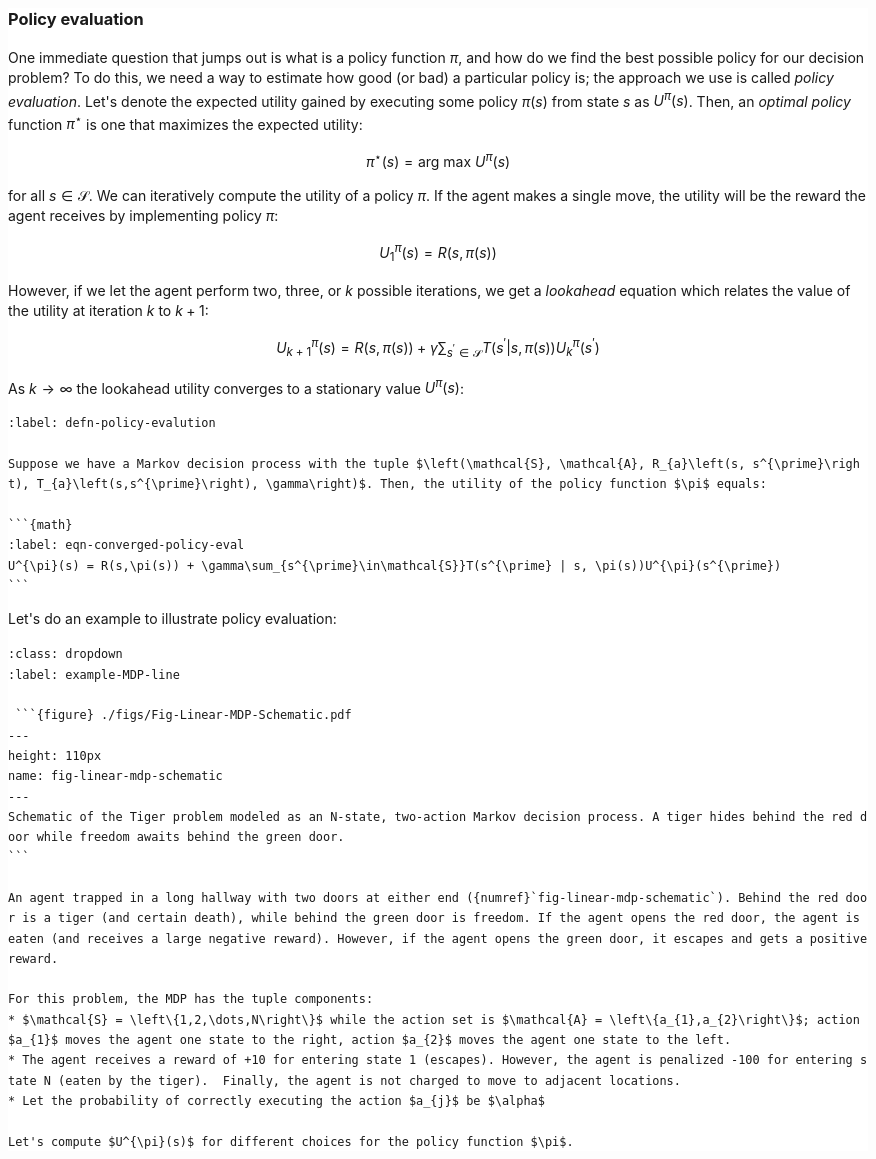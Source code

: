 ### Policy evaluation
One immediate question that jumps out is what is a policy function $\pi$, and how do we find the best possible policy for our decision problem? To do this, we need a way to estimate how good (or bad) a particular policy is; the approach we use is called _policy evaluation_. Let's denote the expected utility gained by executing some policy $\pi(s)$ from state $s$ as $U^{\pi}(s)$. Then, an _optimal policy_ function $\pi^{\star}$ is one that maximizes the expected utility:

$$\pi^{\star}\left(s\right) = \text{arg max}~U^{\pi}(s)$$

for all $s\in\mathcal{S}$. We can iteratively compute the utility of a policy $\pi$. If the agent makes a single move, the utility will be the reward the agent receives by implementing policy $\pi$:

$$U_{1}^{\pi}(s) = R(s,\pi(s))$$

However, if we let the agent perform two, three, or $k$ possible iterations, we get a _lookahead_ equation which relates the value of 
the utility at iteration $k$ to $k+1$:

$$U_{k+1}^{\pi}(s) = R(s,\pi(s)) + \gamma\sum_{s^{\prime}\in\mathcal{S}}T(s^{\prime} | s, \pi(s))U_{k}^{\pi}(s^{\prime})$$

As $k\rightarrow\infty$ the lookahead utility converges to a stationary value $U^{\pi}(s)$:

````{prf:definition} Value function
:label: defn-policy-evalution

Suppose we have a Markov decision process with the tuple $\left(\mathcal{S}, \mathcal{A}, R_{a}\left(s, s^{\prime}\right), T_{a}\left(s,s^{\prime}\right), \gamma\right)$. Then, the utility of the policy function $\pi$ equals:

```{math}
:label: eqn-converged-policy-eval
U^{\pi}(s) = R(s,\pi(s)) + \gamma\sum_{s^{\prime}\in\mathcal{S}}T(s^{\prime} | s, \pi(s))U^{\pi}(s^{\prime})
```
````

Let's do an example to illustrate policy evaluation:

````{prf:example} Tiger problem
:class: dropdown
:label: example-MDP-line

 ```{figure} ./figs/Fig-Linear-MDP-Schematic.pdf
---
height: 110px
name: fig-linear-mdp-schematic
---
Schematic of the Tiger problem modeled as an N-state, two-action Markov decision process. A tiger hides behind the red door while freedom awaits behind the green door.
```

An agent trapped in a long hallway with two doors at either end ({numref}`fig-linear-mdp-schematic`). Behind the red door is a tiger (and certain death), while behind the green door is freedom. If the agent opens the red door, the agent is eaten (and receives a large negative reward). However, if the agent opens the green door, it escapes and gets a positive reward. 

For this problem, the MDP has the tuple components:
* $\mathcal{S} = \left\{1,2,\dots,N\right\}$ while the action set is $\mathcal{A} = \left\{a_{1},a_{2}\right\}$; action $a_{1}$ moves the agent one state to the right, action $a_{2}$ moves the agent one state to the left.
* The agent receives a reward of +10 for entering state 1 (escapes). However, the agent is penalized -100 for entering state N (eaten by the tiger).  Finally, the agent is not charged to move to adjacent locations.
* Let the probability of correctly executing the action $a_{j}$ be $\alpha$

Let's compute $U^{\pi}(s)$ for different choices for the policy function $\pi$.

````